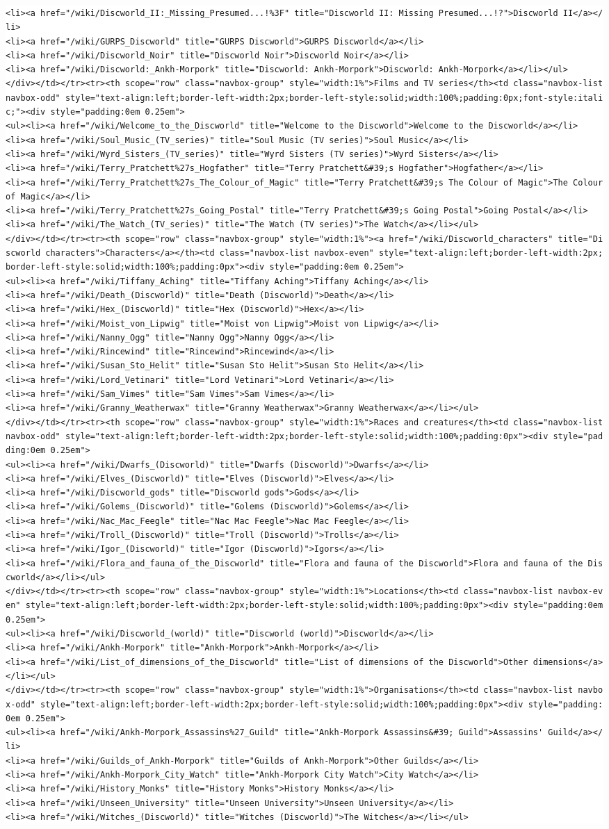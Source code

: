     <li><a href="/wiki/Discworld_II:_Missing_Presumed...!%3F" title="Discworld II: Missing Presumed...!?">Discworld II</a></li>
    <li><a href="/wiki/GURPS_Discworld" title="GURPS Discworld">GURPS Discworld</a></li>
    <li><a href="/wiki/Discworld_Noir" title="Discworld Noir">Discworld Noir</a></li>
    <li><a href="/wiki/Discworld:_Ankh-Morpork" title="Discworld: Ankh-Morpork">Discworld: Ankh-Morpork</a></li></ul>
    </div></td></tr><tr><th scope="row" class="navbox-group" style="width:1%">Films and TV series</th><td class="navbox-list navbox-odd" style="text-align:left;border-left-width:2px;border-left-style:solid;width:100%;padding:0px;font-style:italic;"><div style="padding:0em 0.25em">
    <ul><li><a href="/wiki/Welcome_to_the_Discworld" title="Welcome to the Discworld">Welcome to the Discworld</a></li>
    <li><a href="/wiki/Soul_Music_(TV_series)" title="Soul Music (TV series)">Soul Music</a></li>
    <li><a href="/wiki/Wyrd_Sisters_(TV_series)" title="Wyrd Sisters (TV series)">Wyrd Sisters</a></li>
    <li><a href="/wiki/Terry_Pratchett%27s_Hogfather" title="Terry Pratchett&#39;s Hogfather">Hogfather</a></li>
    <li><a href="/wiki/Terry_Pratchett%27s_The_Colour_of_Magic" title="Terry Pratchett&#39;s The Colour of Magic">The Colour of Magic</a></li>
    <li><a href="/wiki/Terry_Pratchett%27s_Going_Postal" title="Terry Pratchett&#39;s Going Postal">Going Postal</a></li>
    <li><a href="/wiki/The_Watch_(TV_series)" title="The Watch (TV series)">The Watch</a></li></ul>
    </div></td></tr><tr><th scope="row" class="navbox-group" style="width:1%"><a href="/wiki/Discworld_characters" title="Discworld characters">Characters</a></th><td class="navbox-list navbox-even" style="text-align:left;border-left-width:2px;border-left-style:solid;width:100%;padding:0px"><div style="padding:0em 0.25em">
    <ul><li><a href="/wiki/Tiffany_Aching" title="Tiffany Aching">Tiffany Aching</a></li>
    <li><a href="/wiki/Death_(Discworld)" title="Death (Discworld)">Death</a></li>
    <li><a href="/wiki/Hex_(Discworld)" title="Hex (Discworld)">Hex</a></li>
    <li><a href="/wiki/Moist_von_Lipwig" title="Moist von Lipwig">Moist von Lipwig</a></li>
    <li><a href="/wiki/Nanny_Ogg" title="Nanny Ogg">Nanny Ogg</a></li>
    <li><a href="/wiki/Rincewind" title="Rincewind">Rincewind</a></li>
    <li><a href="/wiki/Susan_Sto_Helit" title="Susan Sto Helit">Susan Sto Helit</a></li>
    <li><a href="/wiki/Lord_Vetinari" title="Lord Vetinari">Lord Vetinari</a></li>
    <li><a href="/wiki/Sam_Vimes" title="Sam Vimes">Sam Vimes</a></li>
    <li><a href="/wiki/Granny_Weatherwax" title="Granny Weatherwax">Granny Weatherwax</a></li></ul>
    </div></td></tr><tr><th scope="row" class="navbox-group" style="width:1%">Races and creatures</th><td class="navbox-list navbox-odd" style="text-align:left;border-left-width:2px;border-left-style:solid;width:100%;padding:0px"><div style="padding:0em 0.25em">
    <ul><li><a href="/wiki/Dwarfs_(Discworld)" title="Dwarfs (Discworld)">Dwarfs</a></li>
    <li><a href="/wiki/Elves_(Discworld)" title="Elves (Discworld)">Elves</a></li>
    <li><a href="/wiki/Discworld_gods" title="Discworld gods">Gods</a></li>
    <li><a href="/wiki/Golems_(Discworld)" title="Golems (Discworld)">Golems</a></li>
    <li><a href="/wiki/Nac_Mac_Feegle" title="Nac Mac Feegle">Nac Mac Feegle</a></li>
    <li><a href="/wiki/Troll_(Discworld)" title="Troll (Discworld)">Trolls</a></li>
    <li><a href="/wiki/Igor_(Discworld)" title="Igor (Discworld)">Igors</a></li>
    <li><a href="/wiki/Flora_and_fauna_of_the_Discworld" title="Flora and fauna of the Discworld">Flora and fauna of the Discworld</a></li></ul>
    </div></td></tr><tr><th scope="row" class="navbox-group" style="width:1%">Locations</th><td class="navbox-list navbox-even" style="text-align:left;border-left-width:2px;border-left-style:solid;width:100%;padding:0px"><div style="padding:0em 0.25em">
    <ul><li><a href="/wiki/Discworld_(world)" title="Discworld (world)">Discworld</a></li>
    <li><a href="/wiki/Ankh-Morpork" title="Ankh-Morpork">Ankh-Morpork</a></li>
    <li><a href="/wiki/List_of_dimensions_of_the_Discworld" title="List of dimensions of the Discworld">Other dimensions</a></li></ul>
    </div></td></tr><tr><th scope="row" class="navbox-group" style="width:1%">Organisations</th><td class="navbox-list navbox-odd" style="text-align:left;border-left-width:2px;border-left-style:solid;width:100%;padding:0px"><div style="padding:0em 0.25em">
    <ul><li><a href="/wiki/Ankh-Morpork_Assassins%27_Guild" title="Ankh-Morpork Assassins&#39; Guild">Assassins' Guild</a></li>
    <li><a href="/wiki/Guilds_of_Ankh-Morpork" title="Guilds of Ankh-Morpork">Other Guilds</a></li>
    <li><a href="/wiki/Ankh-Morpork_City_Watch" title="Ankh-Morpork City Watch">City Watch</a></li>
    <li><a href="/wiki/History_Monks" title="History Monks">History Monks</a></li>
    <li><a href="/wiki/Unseen_University" title="Unseen University">Unseen University</a></li>
    <li><a href="/wiki/Witches_(Discworld)" title="Witches (Discworld)">The Witches</a></li></ul>